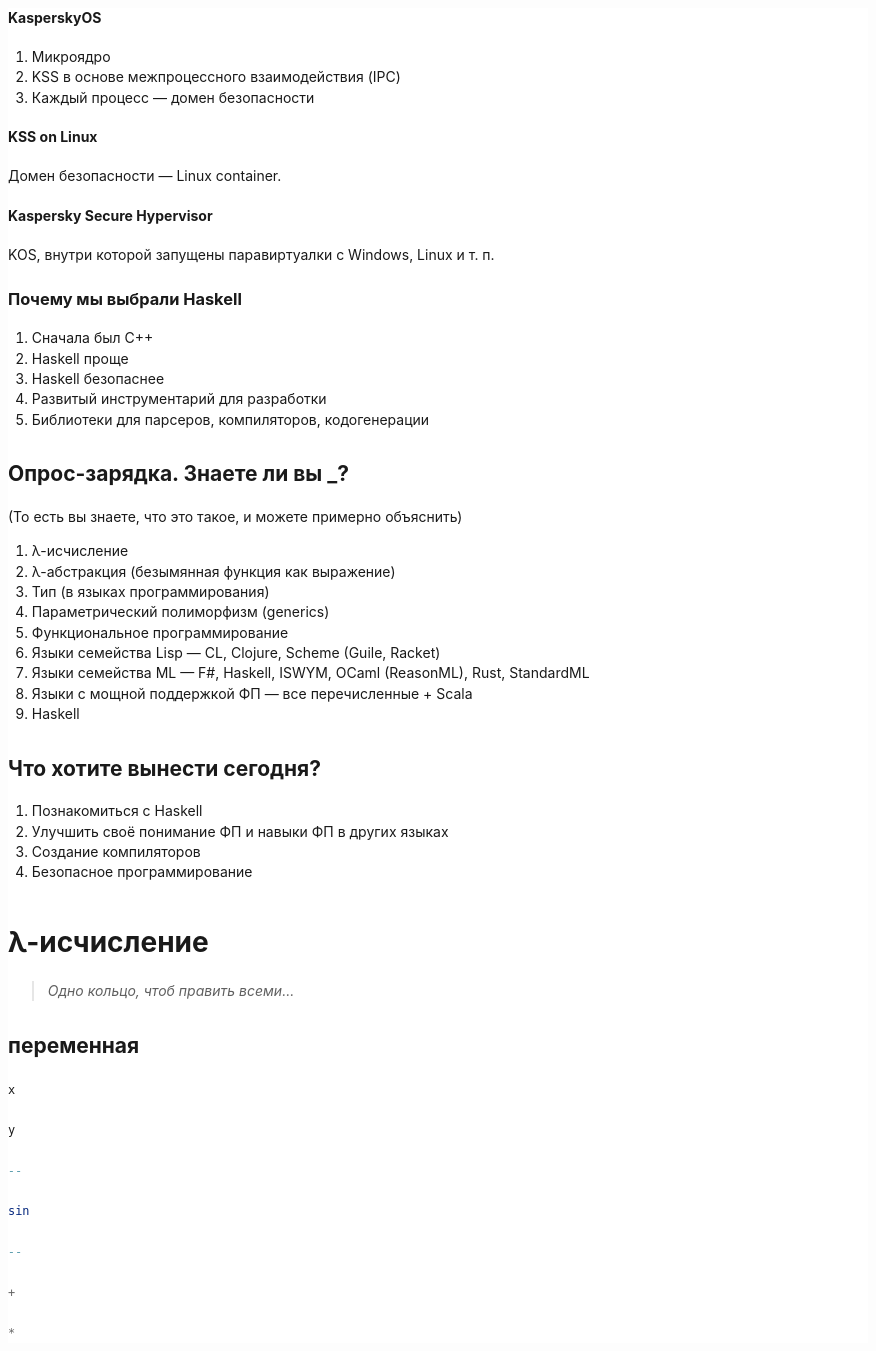 #### KasperskyOS

1. Микроядро
2. KSS в основе межпроцессного взаимодействия (IPC)
3. Каждый процесс — домен безопасности

#### KSS on Linux

Домен безопасности — Linux container.

#### Kaspersky&nbsp;Secure&nbsp;Hypervisor

KOS, внутри которой запущены паравиртуалки с Windows, Linux и т. п.

### Почему мы выбрали Haskell

1. Сначала был С++
2. Haskell проще
3. Haskell безопаснее
4. Развитый инструментарий для разработки
5. Библиотеки для парсеров, компиляторов, кодогенерации

## Опрос-зарядка. Знаете ли вы _?

(То есть вы знаете, что это такое, и можете примерно объяснить)

1. λ-исчисление
2. λ-абстракция (безымянная функция как выражение)
3. Тип (в языках программирования)
4. Параметрический полиморфизм (generics)
5. Функциональное программирование
6. Языки семейства Lisp — CL, Clojure, Scheme (Guile, Racket)
7. Языки семейства ML — F#, Haskell, ISWYM, OCaml (ReasonML), Rust, StandardML
8. Языки с мощной поддержкой ФП — все перечисленные + Scala
9. Haskell

## Что хотите вынести сегодня?

1. Познакомиться с Haskell
2. Улучшить своё понимание ФП и навыки ФП в других языках
3. Создание компиляторов
4. Безопасное программирование

# λ-исчисление

> *Одно кольцо, чтоб править всеми...*

## переменная

```haskell
x

y

--

sin

--

+

*

```